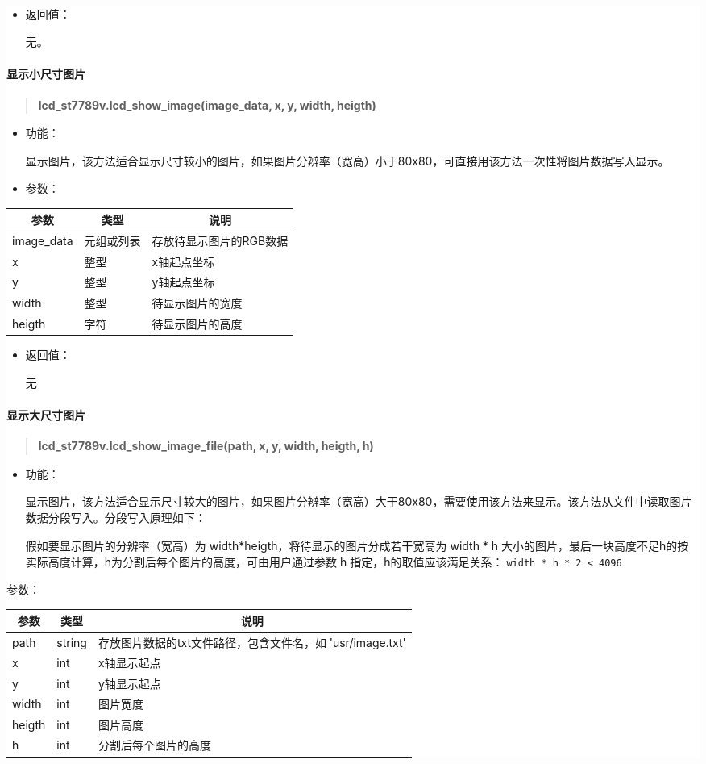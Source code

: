 * 返回值：

  无。



#### 显示小尺寸图片

> **lcd_st7789v.lcd_show_image(image_data, x, y, width, heigth)**

* 功能：

  显示图片，该方法适合显示尺寸较小的图片，如果图片分辨率（宽高）小于80x80，可直接用该方法一次性将图片数据写入显示。

* 参数：

| 参数       | 类型       | 说明                    |
| ---------- | ---------- | ----------------------- |
| image_data | 元组或列表 | 存放待显示图片的RGB数据 |
| x          | 整型       | x轴起点坐标             |
| y          | 整型       | y轴起点坐标             |
| width      | 整型       | 待显示图片的宽度        |
| heigth     | 字符       | 待显示图片的高度        |

* 返回值：

  无



#### 显示大尺寸图片

> **lcd_st7789v.lcd_show_image_file(path, x, y, width, heigth, h)**

* 功能：

  显示图片，该方法适合显示尺寸较大的图片，如果图片分辨率（宽高）大于80x80，需要使用该方法来显示。该方法从文件中读取图片数据分段写入。分段写入原理如下：

  假如要显示图片的分辨率（宽高）为 width*heigth，将待显示的图片分成若干宽高为 width * h 大小的图片，最后一块高度不足h的按实际高度计算，h为分割后每个图片的高度，可由用户通过参数 h 指定，h的取值应该满足关系： `width * h * 2 < 4096`

参数：

| 参数   | 类型   | 说明                                                      |
| ------ | ------ | --------------------------------------------------------- |
| path   | string | 存放图片数据的txt文件路径，包含文件名，如 'usr/image.txt' |
| x      | int    | x轴显示起点                                               |
| y      | int    | y轴显示起点                                               |
| width  | int    | 图片宽度                                                  |
| heigth | int    | 图片高度                                                  |
| h      | int    | 分割后每个图片的高度                                      |
